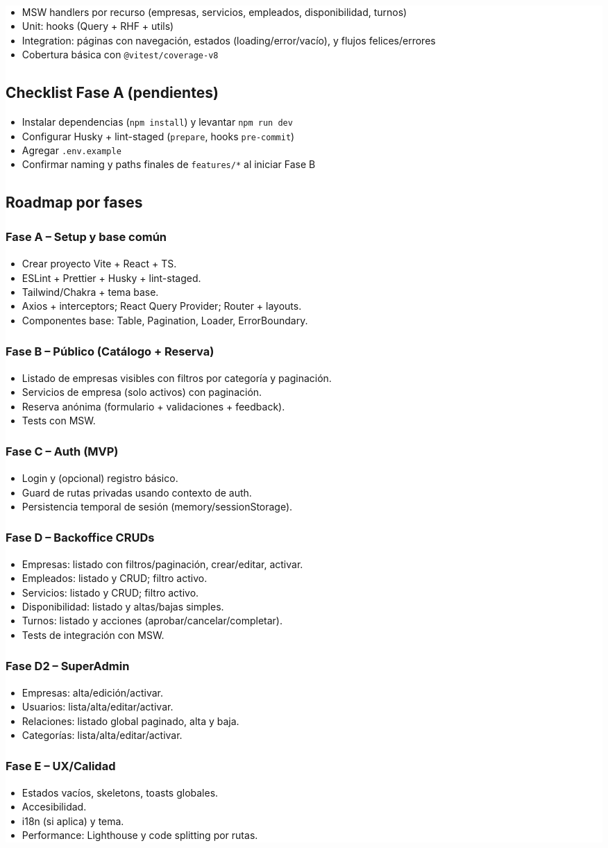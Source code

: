 - MSW handlers por recurso (empresas, servicios, empleados, disponibilidad, turnos)
- Unit: hooks (Query + RHF + utils)
- Integration: páginas con navegación, estados (loading/error/vacío), y flujos felices/errores
- Cobertura básica con `@vitest/coverage-v8`

## Checklist Fase A (pendientes)

- Instalar dependencias (`npm install`) y levantar `npm run dev`
- Configurar Husky + lint-staged (`prepare`, hooks `pre-commit`)
- Agregar `.env.example`
- Confirmar naming y paths finales de `features/*` al iniciar Fase B

## Roadmap por fases

### Fase A – Setup y base común
- Crear proyecto Vite + React + TS.
- ESLint + Prettier + Husky + lint-staged.
- Tailwind/Chakra + tema base.
- Axios + interceptors; React Query Provider; Router + layouts.
- Componentes base: Table, Pagination, Loader, ErrorBoundary.

### Fase B – Público (Catálogo + Reserva)
- Listado de empresas visibles con filtros por categoría y paginación.
- Servicios de empresa (solo activos) con paginación.
- Reserva anónima (formulario + validaciones + feedback).
- Tests con MSW.

### Fase C – Auth (MVP)
- Login y (opcional) registro básico.
- Guard de rutas privadas usando contexto de auth.
- Persistencia temporal de sesión (memory/sessionStorage).

### Fase D – Backoffice CRUDs
- Empresas: listado con filtros/paginación, crear/editar, activar.
- Empleados: listado y CRUD; filtro activo.
- Servicios: listado y CRUD; filtro activo.
- Disponibilidad: listado y altas/bajas simples.
- Turnos: listado y acciones (aprobar/cancelar/completar).
- Tests de integración con MSW.

### Fase D2 – SuperAdmin
- Empresas: alta/edición/activar.
- Usuarios: lista/alta/editar/activar.
- Relaciones: listado global paginado, alta y baja.
- Categorías: lista/alta/editar/activar.

### Fase E – UX/Calidad
- Estados vacíos, skeletons, toasts globales.
- Accesibilidad.
- i18n (si aplica) y tema.
- Performance: Lighthouse y code splitting por rutas.
